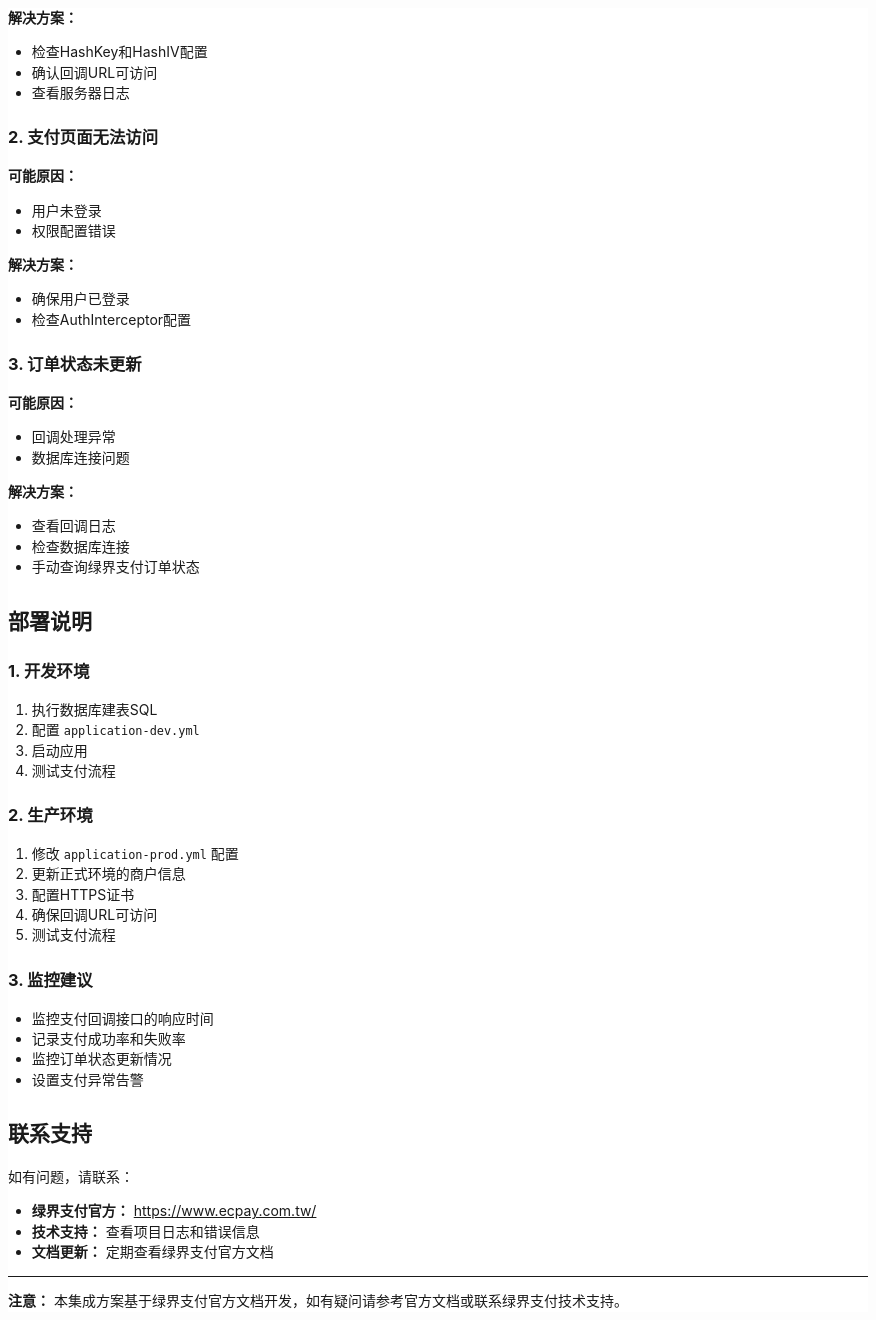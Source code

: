 **解决方案：**
- 检查HashKey和HashIV配置
- 确认回调URL可访问
- 查看服务器日志

### 2. 支付页面无法访问

**可能原因：**
- 用户未登录
- 权限配置错误

**解决方案：**
- 确保用户已登录
- 检查AuthInterceptor配置

### 3. 订单状态未更新

**可能原因：**
- 回调处理异常
- 数据库连接问题

**解决方案：**
- 查看回调日志
- 检查数据库连接
- 手动查询绿界支付订单状态

## 部署说明

### 1. 开发环境

1. 执行数据库建表SQL
2. 配置 `application-dev.yml`
3. 启动应用
4. 测试支付流程

### 2. 生产环境

1. 修改 `application-prod.yml` 配置
2. 更新正式环境的商户信息
3. 配置HTTPS证书
4. 确保回调URL可访问
5. 测试支付流程

### 3. 监控建议

- 监控支付回调接口的响应时间
- 记录支付成功率和失败率
- 监控订单状态更新情况
- 设置支付异常告警

## 联系支持

如有问题，请联系：

- **绿界支付官方：** https://www.ecpay.com.tw/
- **技术支持：** 查看项目日志和错误信息
- **文档更新：** 定期查看绿界支付官方文档

---

**注意：** 本集成方案基于绿界支付官方文档开发，如有疑问请参考官方文档或联系绿界支付技术支持。
